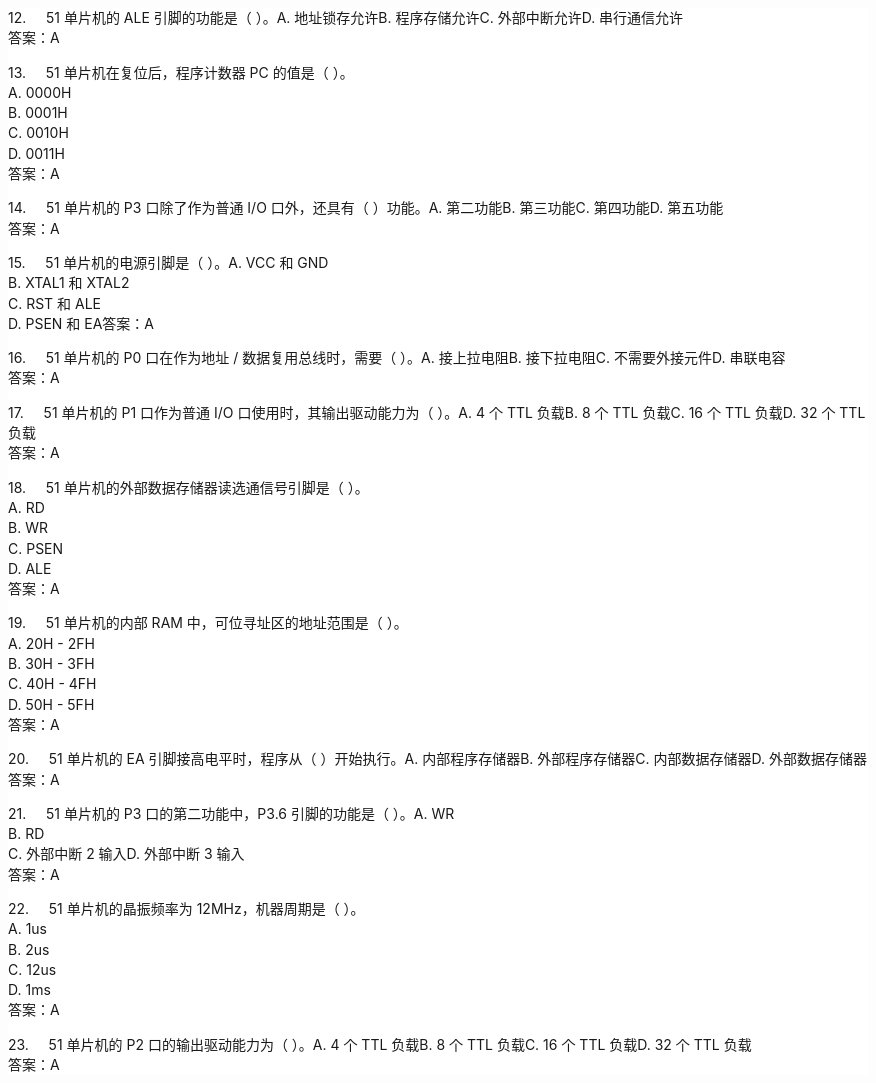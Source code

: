 12.     51 单片机的 ALE 引脚的功能是（ ）。A. 地址锁存允许B. 程序存储允许C. 外部中断允许D. 串行通信允许  
答案：A

13.     51 单片机在复位后，程序计数器 PC 的值是（ ）。  
A. 0000H  
B. 0001H  
C. 0010H  
D. 0011H  
答案：A

14.     51 单片机的 P3 口除了作为普通 I/O 口外，还具有（ ）功能。A. 第二功能B. 第三功能C. 第四功能D. 第五功能  
答案：A

15.     51 单片机的电源引脚是（ ）。A. VCC 和 GND  
B. XTAL1 和 XTAL2  
C. RST 和 ALE  
D. PSEN 和 EA答案：A

16.     51 单片机的 P0 口在作为地址 / 数据复用总线时，需要（ ）。A. 接上拉电阻B. 接下拉电阻C. 不需要外接元件D. 串联电容  
答案：A

17.     51 单片机的 P1 口作为普通 I/O 口使用时，其输出驱动能力为（ ）。A. 4 个 TTL 负载B. 8 个 TTL 负载C. 16 个 TTL 负载D. 32 个 TTL 负载  
答案：A

18.     51 单片机的外部数据存储器读选通信号引脚是（ ）。  
A. RD  
B. WR  
C. PSEN  
D. ALE  
答案：A

19.     51 单片机的内部 RAM 中，可位寻址区的地址范围是（ ）。  
A. 20H - 2FH  
B. 30H - 3FH  
C. 40H - 4FH  
D. 50H - 5FH  
答案：A

20.     51 单片机的 EA 引脚接高电平时，程序从（ ）开始执行。A. 内部程序存储器B. 外部程序存储器C. 内部数据存储器D. 外部数据存储器  
答案：A

21.     51 单片机的 P3 口的第二功能中，P3.6 引脚的功能是（ ）。A. WR  
B. RD  
C. 外部中断 2 输入D. 外部中断 3 输入  
答案：A

22.     51 单片机的晶振频率为 12MHz，机器周期是（ ）。  
A. 1us  
B. 2us  
C. 12us  
D. 1ms  
答案：A

23.     51 单片机的 P2 口的输出驱动能力为（ ）。A. 4 个 TTL 负载B. 8 个 TTL 负载C. 16 个 TTL 负载D. 32 个 TTL 负载  
答案：A
